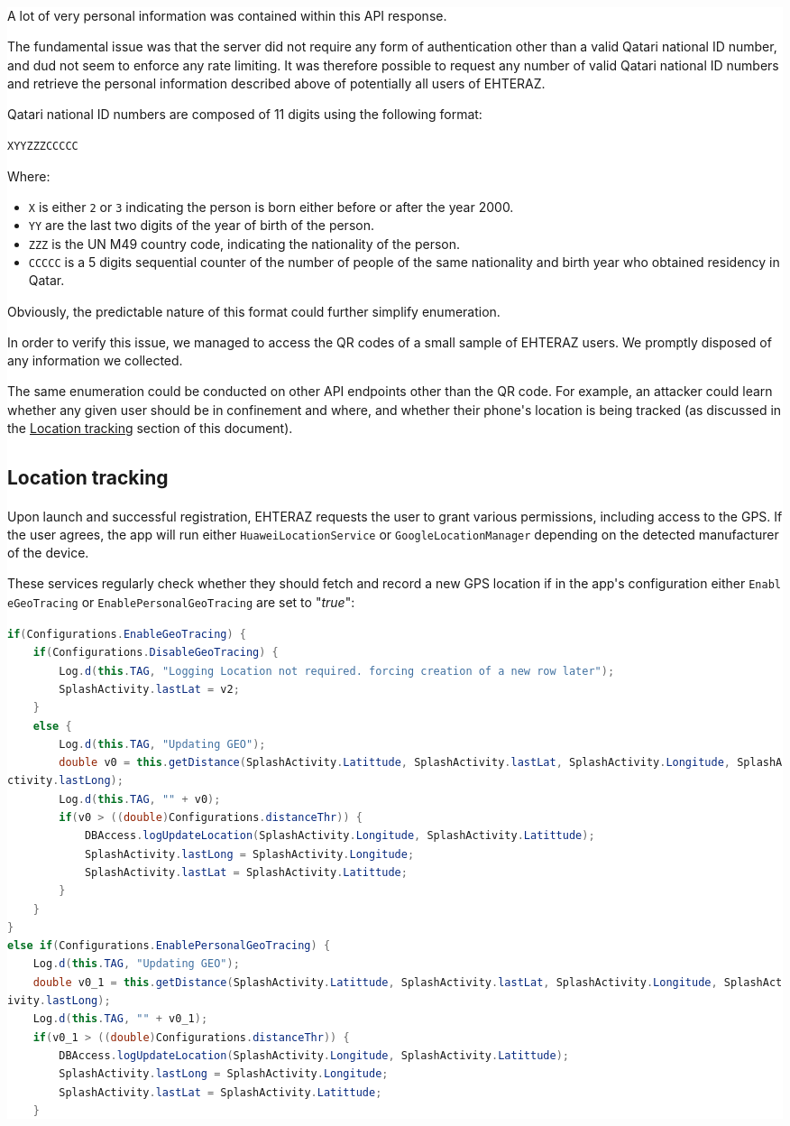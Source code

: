A lot of very personal information was contained within this API response.

The fundamental issue was that the server did not require any form of authentication other than a valid Qatari national ID number, and dud not seem to enforce any rate limiting. It was therefore possible to request any number of valid Qatari national ID numbers and retrieve the personal information described above of potentially all users of EHTERAZ.

Qatari national ID numbers are composed of 11 digits using the following format:

```
XYYZZZCCCCC
```

Where:

- `X` is either `2` or `3` indicating the person is born either before or after the year 2000.
- `YY` are the last two digits of the year of birth of the person.
- `ZZZ` is the UN M49 country code, indicating the nationality of the person.
- `CCCCC` is a 5 digits sequential counter of the number of people of the same nationality and birth year who obtained residency in Qatar.

Obviously, the predictable nature of this format could further simplify enumeration.

In order to verify this issue, we managed to access the QR codes of a small sample of EHTERAZ users. We promptly disposed of any information we collected.

The same enumeration could be conducted on other API endpoints other than the QR code. For example, an attacker could learn whether any given user should be in confinement and where, and whether their phone's location is being tracked (as discussed in the [Location tracking](#location-tracking) section of this document).


## Location tracking

Upon launch and successful registration, EHTERAZ requests the user to grant various permissions, including access to the GPS. If the user agrees, the app will run either `HuaweiLocationService` or `GoogleLocationManager` depending on the detected manufacturer of the device.

These services regularly check whether they should fetch and record a new GPS location if in the app's configuration either `EnableGeoTracing` or `EnablePersonalGeoTracing` are set to "*true*":

```java
if(Configurations.EnableGeoTracing) {
    if(Configurations.DisableGeoTracing) {
        Log.d(this.TAG, "Logging Location not required. forcing creation of a new row later");
        SplashActivity.lastLat = v2;
    }
    else {
        Log.d(this.TAG, "Updating GEO");
        double v0 = this.getDistance(SplashActivity.Latittude, SplashActivity.lastLat, SplashActivity.Longitude, SplashActivity.lastLong);
        Log.d(this.TAG, "" + v0);
        if(v0 > ((double)Configurations.distanceThr)) {
            DBAccess.logUpdateLocation(SplashActivity.Longitude, SplashActivity.Latittude);
            SplashActivity.lastLong = SplashActivity.Longitude;
            SplashActivity.lastLat = SplashActivity.Latittude;
        }
    }
}
else if(Configurations.EnablePersonalGeoTracing) {
    Log.d(this.TAG, "Updating GEO");
    double v0_1 = this.getDistance(SplashActivity.Latittude, SplashActivity.lastLat, SplashActivity.Longitude, SplashActivity.lastLong);
    Log.d(this.TAG, "" + v0_1);
    if(v0_1 > ((double)Configurations.distanceThr)) {
        DBAccess.logUpdateLocation(SplashActivity.Longitude, SplashActivity.Latittude);
        SplashActivity.lastLong = SplashActivity.Longitude;
        SplashActivity.lastLat = SplashActivity.Latittude;
    }
```